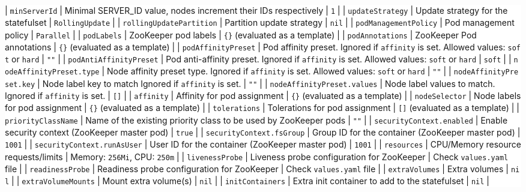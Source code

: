 | `minServerId`                            | Minimal SERVER_ID value, nodes increment their IDs respectively                                                                           | `1`                                                          |
| `updateStrategy`                         | Update strategy for the statefulset                                                                                                       | `RollingUpdate`                                              |
| `rollingUpdatePartition`                 | Partition update strategy                                                                                                                 | `nil`                                                        |
| `podManagementPolicy`                    | Pod management policy                                                                                                                     | `Parallel`                                                   |
| `podLabels`                              | ZooKeeper pod labels                                                                                                                      | `{}` (evaluated as a template)                               |
| `podAnnotations`                         | ZooKeeper Pod annotations                                                                                                                 | `{}` (evaluated as a template)                               |
| `podAffinityPreset`                      | Pod affinity preset. Ignored if `affinity` is set. Allowed values: `soft` or `hard`                                                       | `""`                                                         |
| `podAntiAffinityPreset`                  | Pod anti-affinity preset. Ignored if `affinity` is set. Allowed values: `soft` or `hard`                                                  | `soft`                                                       |
| `nodeAffinityPreset.type`                | Node affinity preset type. Ignored if `affinity` is set. Allowed values: `soft` or `hard`                                                 | `""`                                                         |
| `nodeAffinityPreset.key`                 | Node label key to match Ignored if `affinity` is set.                                                                                     | `""`                                                         |
| `nodeAffinityPreset.values`              | Node label values to match. Ignored if `affinity` is set.                                                                                 | `[]`                                                         |
| `affinity`                               | Affinity for pod assignment                                                                                                               | `{}` (evaluated as a template)                               |
| `nodeSelector`                           | Node labels for pod assignment                                                                                                            | `{}` (evaluated as a template)                               |
| `tolerations`                            | Tolerations for pod assignment                                                                                                            | `[]` (evaluated as a template)                               |
| `priorityClassName`                      | Name of the existing priority class to be used by ZooKeeper pods                                                                          | `""`                                                         |
| `securityContext.enabled`                | Enable security context (ZooKeeper master pod)                                                                                            | `true`                                                       |
| `securityContext.fsGroup`                | Group ID for the container (ZooKeeper master pod)                                                                                         | `1001`                                                       |
| `securityContext.runAsUser`              | User ID for the container (ZooKeeper master pod)                                                                                          | `1001`                                                       |
| `resources`                              | CPU/Memory resource requests/limits                                                                                                       | Memory: `256Mi`, CPU: `250m`                                 |
| `livenessProbe`                          | Liveness probe configuration for ZooKeeper                                                                                                | Check `values.yaml` file                                     |
| `readinessProbe`                         | Readiness probe configuration for ZooKeeper                                                                                               | Check `values.yaml` file                                     |
| `extraVolumes`                           | Extra volumes                                                                                                                             | `nil`                                                        |
| `extraVolumeMounts`                      | Mount extra volume(s)                                                                                                                     | `nil`                                                        |
| `initContainers`                         | Extra init container to add to the statefulset                                                                                            | `nil`                                                        |